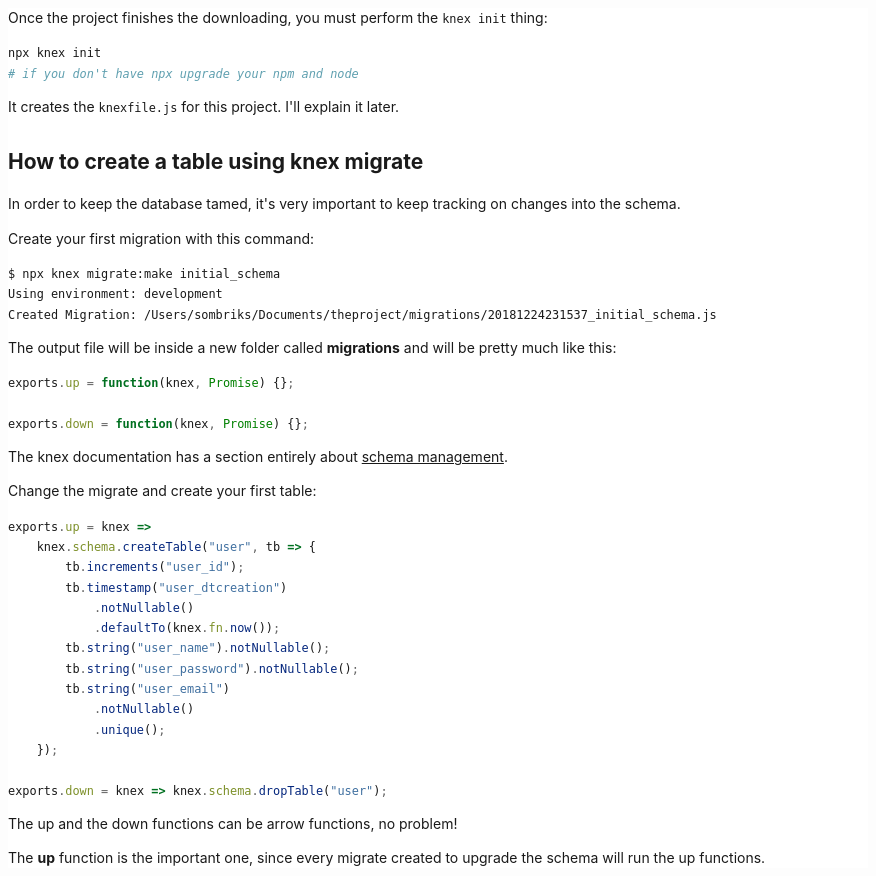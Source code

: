 Once the project finishes the downloading, you must perform the `knex init` thing:

```bash
npx knex init
# if you don't have npx upgrade your npm and node
```

It creates the `knexfile.js` for this project. I'll explain it later.

## How to create a table using knex migrate

In order to keep the database tamed, it's very important to keep tracking on
changes into the schema.

Create your first migration with this command:

```bash
$ npx knex migrate:make initial_schema
Using environment: development
Created Migration: /Users/sombriks/Documents/theproject/migrations/20181224231537_initial_schema.js
```

The output file will be inside a new folder called **migrations** and will be
pretty much like this:

```javascript
exports.up = function(knex, Promise) {};

exports.down = function(knex, Promise) {};
```

The knex documentation has a section entirely about [schema management](https://knexjs.org/#Schema).

Change the migrate and create your first table:

```javascript
exports.up = knex =>
	knex.schema.createTable("user", tb => {
		tb.increments("user_id");
		tb.timestamp("user_dtcreation")
			.notNullable()
			.defaultTo(knex.fn.now());
		tb.string("user_name").notNullable();
		tb.string("user_password").notNullable();
		tb.string("user_email")
			.notNullable()
			.unique();
	});

exports.down = knex => knex.schema.dropTable("user");
```

The up and the down functions can be arrow functions, no problem!

The **up** function is the important one, since every migrate created to
upgrade the schema will run the up functions.
